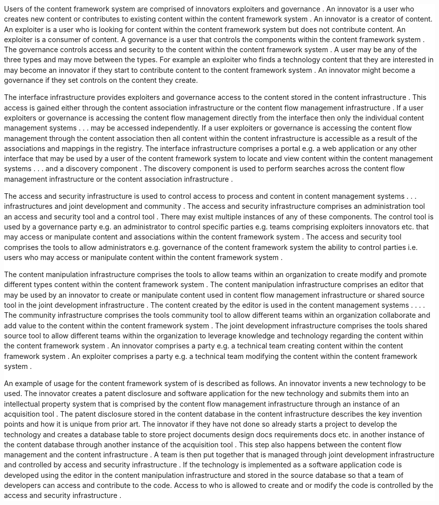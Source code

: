 Users of the content framework system are comprised of innovators exploiters and governance . An innovator is a user who creates new content or contributes to existing content within the content framework system . An innovator is a creator of content. An exploiter is a user who is looking for content within the content framework system but does not contribute content. An exploiter is a consumer of content. A governance is a user that controls the components within the content framework system . The governance controls access and security to the content within the content framework system . A user may be any of the three types and may move between the types. For example an exploiter who finds a technology content that they are interested in may become an innovator if they start to contribute content to the content framework system . An innovator might become a governance if they set controls on the content they create.

The interface infrastructure provides exploiters and governance access to the content stored in the content infrastructure . This access is gained either through the content association infrastructure or the content flow management infrastructure . If a user exploiters or governance is accessing the content flow management directly from the interface then only the individual content management systems . . . may be accessed independently. If a user exploiters or governance is accessing the content flow management through the content association then all content within the content infrastructure is accessible as a result of the associations and mappings in the registry. The interface infrastructure comprises a portal e.g. a web application or any other interface that may be used by a user of the content framework system to locate and view content within the content management systems . . . and a discovery component . The discovery component is used to perform searches across the content flow management infrastructure or the content association infrastructure .

The access and security infrastructure is used to control access to process and content in content management systems . . . infrastructures and joint development and community . The access and security infrastructure comprises an administration tool an access and security tool and a control tool . There may exist multiple instances of any of these components. The control tool is used by a governance party e.g. an administrator to control specific parties e.g. teams comprising exploiters innovators etc. that may access or manipulate content and associations within the content framework system . The access and security tool comprises the tools to allow administrators e.g. governance of the content framework system the ability to control parties i.e. users who may access or manipulate content within the content framework system .

The content manipulation infrastructure comprises the tools to allow teams within an organization to create modify and promote different types content within the content framework system . The content manipulation infrastructure comprises an editor that may be used by an innovator to create or manipulate content used in content flow management infrastructure or shared source tool in the joint development infrastructure . The content created by the editor is used in the content management systems . . . . The community infrastructure comprises the tools community tool to allow different teams within an organization collaborate and add value to the content within the content framework system . The joint development infrastructure comprises the tools shared source tool to allow different teams within the organization to leverage knowledge and technology regarding the content within the content framework system . An innovator comprises a party e.g. a technical team creating content within the content framework system . An exploiter comprises a party e.g. a technical team modifying the content within the content framework system .

An example of usage for the content framework system of is described as follows. An innovator invents a new technology to be used. The innovator creates a patent disclosure and software application for the new technology and submits them into an intellectual property system that is comprised by the content flow management infrastructure through an instance of an acquisition tool . The patent disclosure stored in the content database in the content infrastructure describes the key invention points and how it is unique from prior art. The innovator if they have not done so already starts a project to develop the technology and creates a database table to store project documents design docs requirements docs etc. in another instance of the content database through another instance of the acquisition tool . This step also happens between the content flow management and the content infrastructure . A team is then put together that is managed through joint development infrastructure and controlled by access and security infrastructure . If the technology is implemented as a software application code is developed using the editor in the content manipulation infrastructure and stored in the source database so that a team of developers can access and contribute to the code. Access to who is allowed to create and or modify the code is controlled by the access and security infrastructure .
